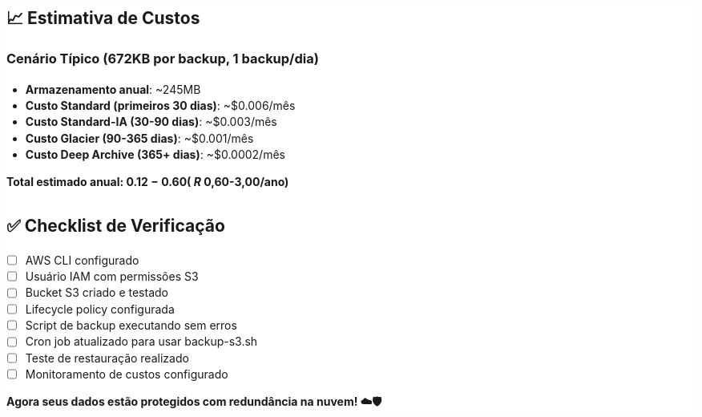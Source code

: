 ## 📈 Estimativa de Custos

### Cenário Típico (672KB por backup, 1 backup/dia)
- **Armazenamento anual**: ~245MB
- **Custo Standard (primeiros 30 dias)**: ~$0.006/mês
- **Custo Standard-IA (30-90 dias)**: ~$0.003/mês  
- **Custo Glacier (90-365 dias)**: ~$0.001/mês
- **Custo Deep Archive (365+ dias)**: ~$0.0002/mês

**Total estimado anual: $0.12-0.60 (~R$ 0,60-3,00/ano)**

## ✅ Checklist de Verificação

- [ ] AWS CLI configurado
- [ ] Usuário IAM com permissões S3
- [ ] Bucket S3 criado e testado
- [ ] Lifecycle policy configurada
- [ ] Script de backup executando sem erros
- [ ] Cron job atualizado para usar backup-s3.sh
- [ ] Teste de restauração realizado
- [ ] Monitoramento de custos configurado

**Agora seus dados estão protegidos com redundância na nuvem! ☁️🛡️** 